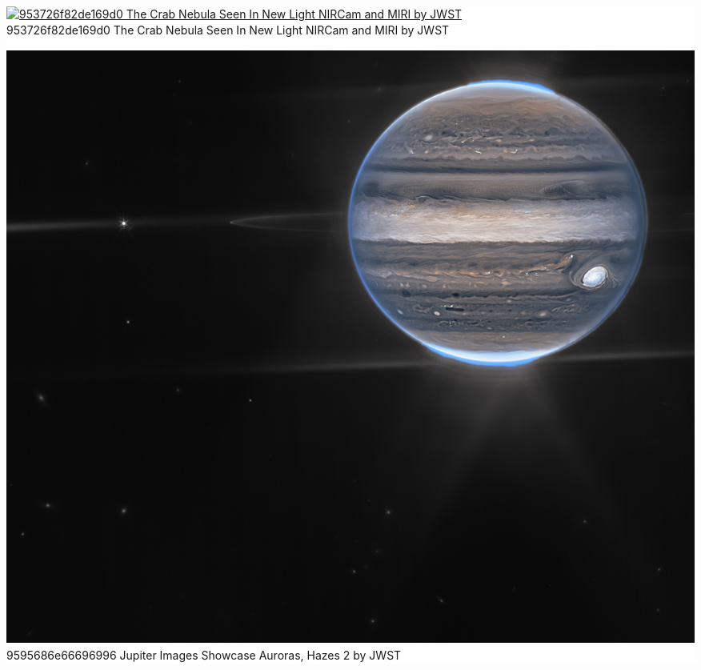 [![953726f82de169d0 The Crab Nebula Seen In New Light NIRCam and MIRI by JWST](/desktop/space/953726f82de169d0_The_Crab_Nebula_Seen_in_New_Light_NIRCam_and_MIRI_by_JWST.png "953726f82de169d0 The Crab Nebula Seen In New Light NIRCam and MIRI by JWST")](https://raw.githubusercontent.com/buckmanc/wallpapers/main/desktop/space/953726f82de169d0_The_Crab_Nebula_Seen_in_New_Light_NIRCam_and_MIRI_by_JWST.png)\
953726f82de169d0 The Crab Nebula Seen In New Light NIRCam and MIRI by JWST

[![9595686e66696996 Jupiter Images Showcase Auroras, Hazes 2 by JWST](/desktop/space/9595686e66696996_Jupiter_Images_Showcase_Auroras,_Hazes_2_by_JWST.png "9595686e66696996 Jupiter Images Showcase Auroras, Hazes 2 by JWST")](https://raw.githubusercontent.com/buckmanc/wallpapers/main/desktop/space/9595686e66696996_Jupiter_Images_Showcase_Auroras,_Hazes_2_by_JWST.png)\
9595686e66696996 Jupiter Images Showcase Auroras, Hazes 2 by JWST
